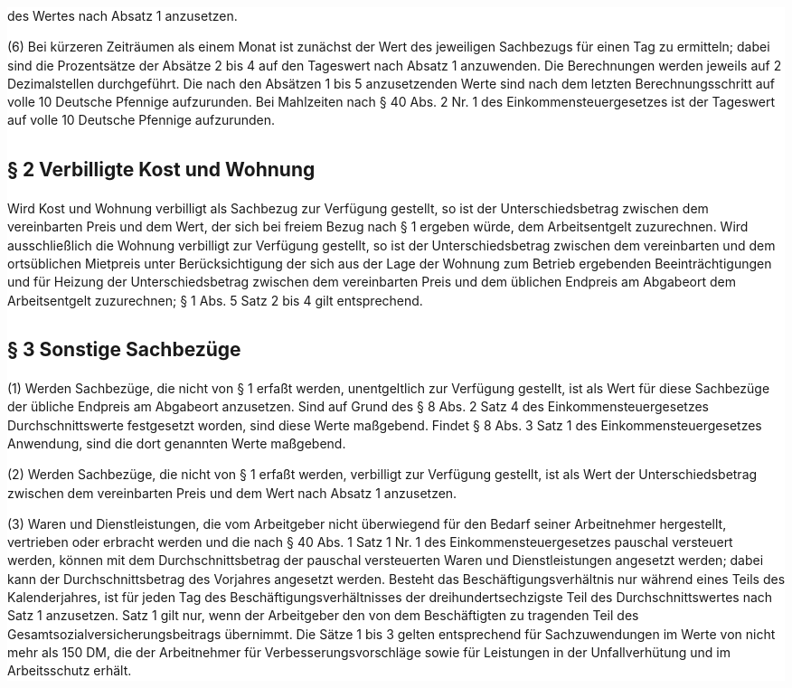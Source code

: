 des Wertes nach Absatz 1 anzusetzen.

(6) Bei kürzeren Zeiträumen als einem Monat ist zunächst der Wert des
jeweiligen Sachbezugs für einen Tag zu ermitteln; dabei sind die
Prozentsätze der Absätze 2 bis 4 auf den Tageswert nach Absatz 1
anzuwenden. Die Berechnungen werden jeweils auf 2 Dezimalstellen
durchgeführt. Die nach den Absätzen 1 bis 5 anzusetzenden Werte sind
nach dem letzten Berechnungsschritt auf volle 10 Deutsche Pfennige
aufzurunden. Bei Mahlzeiten nach § 40 Abs. 2 Nr. 1 des
Einkommensteuergesetzes ist der Tageswert auf volle 10 Deutsche
Pfennige aufzurunden.

## § 2 Verbilligte Kost und Wohnung

Wird Kost und Wohnung verbilligt als Sachbezug zur Verfügung gestellt,
so ist der Unterschiedsbetrag zwischen dem vereinbarten Preis und dem
Wert, der sich bei freiem Bezug nach § 1 ergeben würde, dem
Arbeitsentgelt zuzurechnen. Wird ausschließlich die Wohnung verbilligt
zur Verfügung gestellt, so ist der Unterschiedsbetrag zwischen dem
vereinbarten und dem ortsüblichen Mietpreis unter Berücksichtigung der
sich aus der Lage der Wohnung zum Betrieb ergebenden
Beeinträchtigungen und für Heizung der Unterschiedsbetrag zwischen dem
vereinbarten Preis und dem üblichen Endpreis am Abgabeort dem
Arbeitsentgelt zuzurechnen; § 1 Abs. 5 Satz 2 bis 4 gilt entsprechend.

## § 3 Sonstige Sachbezüge

(1) Werden Sachbezüge, die nicht von § 1 erfaßt werden, unentgeltlich
zur Verfügung gestellt, ist als Wert für diese Sachbezüge der übliche
Endpreis am Abgabeort anzusetzen. Sind auf Grund des § 8 Abs. 2 Satz 4
des Einkommensteuergesetzes Durchschnittswerte festgesetzt worden,
sind diese Werte maßgebend. Findet § 8 Abs. 3 Satz 1 des
Einkommensteuergesetzes Anwendung, sind die dort genannten Werte
maßgebend.

(2) Werden Sachbezüge, die nicht von § 1 erfaßt werden, verbilligt zur
Verfügung gestellt, ist als Wert der Unterschiedsbetrag zwischen dem
vereinbarten Preis und dem Wert nach Absatz 1 anzusetzen.

(3) Waren und Dienstleistungen, die vom Arbeitgeber nicht überwiegend
für den Bedarf seiner Arbeitnehmer hergestellt, vertrieben oder
erbracht werden und die nach § 40 Abs. 1 Satz 1 Nr. 1 des
Einkommensteuergesetzes pauschal versteuert werden, können mit dem
Durchschnittsbetrag der pauschal versteuerten Waren und
Dienstleistungen angesetzt werden; dabei kann der Durchschnittsbetrag
des Vorjahres angesetzt werden. Besteht das Beschäftigungsverhältnis
nur während eines Teils des Kalenderjahres, ist für jeden Tag des
Beschäftigungsverhältnisses der dreihundertsechzigste Teil des
Durchschnittswertes nach Satz 1 anzusetzen. Satz 1 gilt nur, wenn der
Arbeitgeber den von dem Beschäftigten zu tragenden Teil des
Gesamtsozialversicherungsbeitrags übernimmt. Die Sätze 1 bis 3 gelten
entsprechend für Sachzuwendungen im Werte von nicht mehr als 150 DM,
die der Arbeitnehmer für Verbesserungsvorschläge sowie für Leistungen
in der Unfallverhütung und im Arbeitsschutz erhält.
